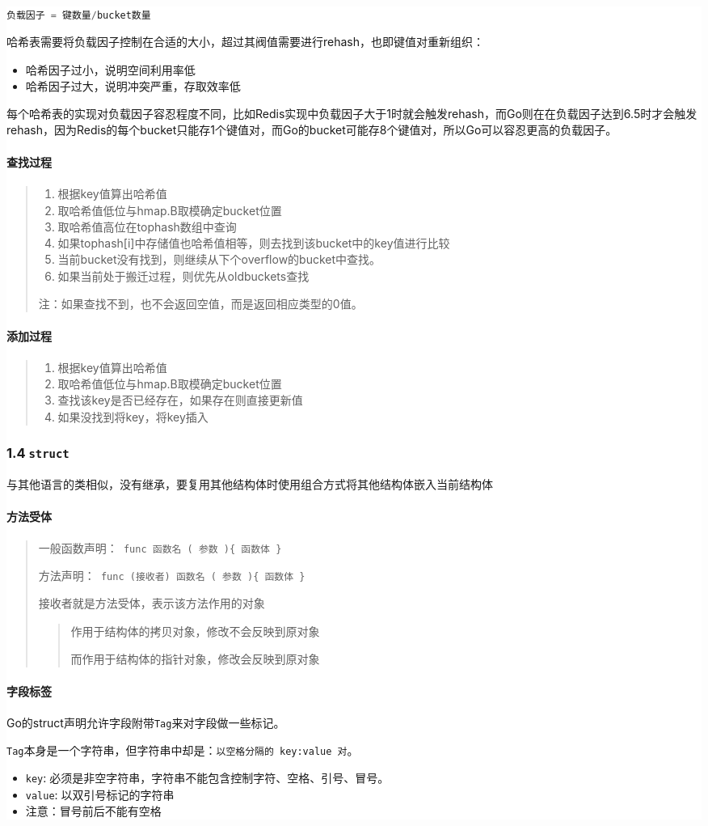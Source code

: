 ```go
负载因子 = 键数量/bucket数量
```

哈希表需要将负载因子控制在合适的大小，超过其阀值需要进行rehash，也即键值对重新组织：

- 哈希因子过小，说明空间利用率低
- 哈希因子过大，说明冲突严重，存取效率低

每个哈希表的实现对负载因子容忍程度不同，比如Redis实现中负载因子大于1时就会触发rehash，而Go则在在负载因子达到6.5时才会触发rehash，因为Redis的每个bucket只能存1个键值对，而Go的bucket可能存8个键值对，所以Go可以容忍更高的负载因子。

#### 查找过程

> 1. 根据key值算出哈希值
> 2. 取哈希值低位与hmap.B取模确定bucket位置
> 3. 取哈希值高位在tophash数组中查询
> 4. 如果tophash[i]中存储值也哈希值相等，则去找到该bucket中的key值进行比较
> 5. 当前bucket没有找到，则继续从下个overflow的bucket中查找。
> 6. 如果当前处于搬迁过程，则优先从oldbuckets查找
>
> 注：如果查找不到，也不会返回空值，而是返回相应类型的0值。

#### 添加过程

> 1. 根据key值算出哈希值
> 2. 取哈希值低位与hmap.B取模确定bucket位置
> 3. 查找该key是否已经存在，如果存在则直接更新值
> 4. 如果没找到将key，将key插入

### 1.4 `struct`

​	与其他语言的类相似，没有继承，要复用其他结构体时使用组合方式将其他结构体嵌入当前结构体

#### 方法受体

> 一般函数声明：` func 函数名 ( 参数 ){ 函数体 }`
>
> 方法声明：` func (接收者) 函数名 ( 参数 ){ 函数体 }`
>
> 接收者就是方法受体，表示该方法作用的对象
>
> > 作用于结构体的拷贝对象，修改不会反映到原对象
> >
> > 而作用于结构体的指针对象，修改会反映到原对象

####  字段标签

Go的struct声明允许字段附带`Tag`来对字段做一些标记。

`Tag`本身是一个字符串，但字符串中却是：`以空格分隔的 key:value 对`。

- `key`: 必须是非空字符串，字符串不能包含控制字符、空格、引号、冒号。
- `value`: 以双引号标记的字符串
- 注意：冒号前后不能有空格
